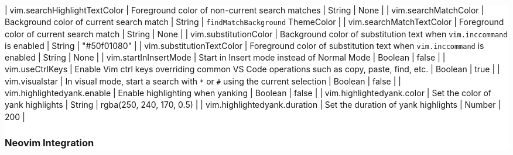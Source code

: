 | vim.searchHighlightTextColor     | Foreground color of non-current search matches                                                                                                                                                                                                                                                                                                                                                                                     | String  | None                                                          |
| vim.searchMatchColor             | Background color of current search match                                                                                                                                                                                                                                                                                                                                                                                           | String  | `findMatchBackground` ThemeColor                              |
| vim.searchMatchTextColor         | Foreground color of current search match                                                                                                                                                                                                                                                                                                                                                                                           | String  | None                                                          |
| vim.substitutionColor            | Background color of substitution text when `vim.inccommand` is enabled                                                                                                                                                                                                                                                                                                                                                             | String  | "#50f01080"                                                   |
| vim.substitutionTextColor        | Foreground color of substitution text when `vim.inccommand` is enabled                                                                                                                                                                                                                                                                                                                                                             | String  | None                                                          |
| vim.startInInsertMode            | Start in Insert mode instead of Normal Mode                                                                                                                                                                                                                                                                                                                                                                                        | Boolean | false                                                         |
| vim.useCtrlKeys                  | Enable Vim ctrl keys overriding common VS Code operations such as copy, paste, find, etc.                                                                                                                                                                                                                                                                                                                                          | Boolean | true                                                          |
| vim.visualstar                   | In visual mode, start a search with `*` or `#` using the current selection                                                                                                                                                                                                                                                                                                                                                         | Boolean | false                                                         |
| vim.highlightedyank.enable       | Enable highlighting when yanking                                                                                                                                                                                                                                                                                                                                                                                                   | Boolean | false                                                         |
| vim.highlightedyank.color        | Set the color of yank highlights                                                                                                                                                                                                                                                                                                                                                                                                   | String  | rgba(250, 240, 170, 0.5)                                      |
| vim.highlightedyank.duration     | Set the duration of yank highlights                                                                                                                                                                                                                                                                                                                                                                                                | Number  | 200                                                           |

### Neovim Integration
